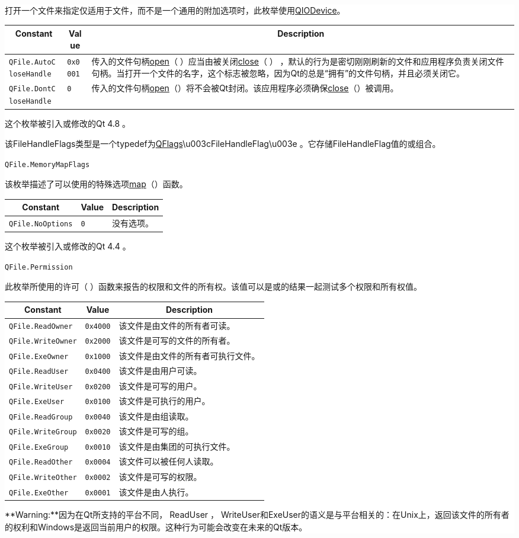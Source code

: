 打开一个文件来指定仅适用于文件，而不是一个通用的附加选项时，此枚举使用[QIODevice](qiodevice.html)。

| Constant | Value | Description |
| --- | --- | --- |
| `QFile.AutoCloseHandle` | `0x0001` | 传入的文件句柄[open](qfile.html#open)（ ）应当由被关闭[close](qfile.html#close)（ ） ，默认的行为是密切刚刚刷新的文件和应用程序负责关闭文件句柄。当打开一个文件的名字，这个标志被忽略，因为Qt的总是“拥有”的文件句柄，并且必须关闭它。 |
| `QFile.DontCloseHandle` | `0` | 传入的文件句柄[open](qfile.html#open)（）将不会被Qt封闭。该应用程序必须确保[close](qfile.html#close)（）被调用。 |

这个枚举被引入或修改的Qt 4.8 。

该FileHandleFlags类型是一个typedef为[QFlags](index.htm)\u003cFileHandleFlag\u003e 。它存储FileHandleFlag值的或组合。

```
QFile.MemoryMapFlags
```

该枚举描述了可以使用的特殊选项[map](qfile.html#map)（）函数。

| Constant | Value | Description |
| --- | --- | --- |
| `QFile.NoOptions` | `0` | 没有选项。 |

这个枚举被引入或修改的Qt 4.4 。

```
QFile.Permission
```

此枚举所使用的许可（ ）函数来报告的权限和文件的所有权。该值可以是或的结果一起测试多个权限和所有权值。

| Constant | Value | Description |
| --- | --- | --- |
| `QFile.ReadOwner` | `0x4000` | 该文件是由文件的所有者可读。 |
| `QFile.WriteOwner` | `0x2000` | 该文件是可写的文件的所有者。 |
| `QFile.ExeOwner` | `0x1000` | 该文件是由文件的所有者可执行文件。 |
| `QFile.ReadUser` | `0x0400` | 该文件是由用户可读。 |
| `QFile.WriteUser` | `0x0200` | 该文件是可写的用户。 |
| `QFile.ExeUser` | `0x0100` | 该文件是可执行的用户。 |
| `QFile.ReadGroup` | `0x0040` | 该文件是由组读取。 |
| `QFile.WriteGroup` | `0x0020` | 该文件是可写的组。 |
| `QFile.ExeGroup` | `0x0010` | 该文件是由集团的可执行文件。 |
| `QFile.ReadOther` | `0x0004` | 该文件可以被任何人读取。 |
| `QFile.WriteOther` | `0x0002` | 该文件是可写的权限。 |
| `QFile.ExeOther` | `0x0001` | 该文件是由人执行。 |

**Warning:**因为在Qt所支持的平台不同， ReadUser ， WriteUser和ExeUser的语义是与平台相关的：在Unix上，返回该文件的所有者的权利和Windows是返回当前用户的权限。这种行为可能会改变在未来的Qt版本。
